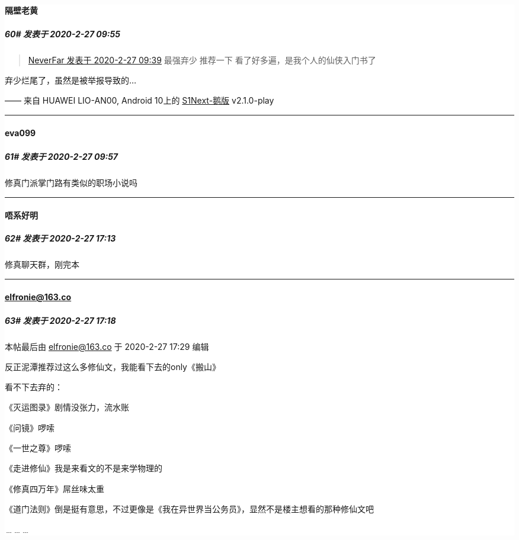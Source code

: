 ####  隔壁老黄  
##### 60#       发表于 2020-2-27 09:55


<blockquote><a href="httphttps://bbs.saraba1st.com/2b/forum.php?mod=redirect&amp;goto=findpost&amp;pid=46540710&amp;ptid=1915924" target="_blank">NeverFar 发表于 2020-2-27 09:39</a>
最强弃少 
推荐一下
看了好多遍，是我个人的仙侠入门书了</blockquote>
弃少烂尾了，虽然是被举报导致的…

—— 来自 HUAWEI LIO-AN00, Android 10上的 [S1Next-鹅版](https://github.com/ykrank/S1-Next/releases) v2.1.0-play


-----

####  eva099  
##### 61#       发表于 2020-2-27 09:57


修真门派掌门路有类似的职场小说吗


-----

####  唔系好明  
##### 62#       发表于 2020-2-27 17:13


修真聊天群，刚完本


-----

####  elfronie@163.co  
##### 63#       发表于 2020-2-27 17:18


 本帖最后由 elfronie@163.co 于 2020-2-27 17:29 编辑 

反正泥潭推荐过这么多修仙文，我能看下去的only《搬山》

看不下去弃的：

《灭运图录》剧情没张力，流水账

《问镜》啰嗦

《一世之尊》啰嗦

《走进修仙》我是来看文的不是来学物理的

《修真四万年》屌丝味太重


《道门法则》倒是挺有意思，不过更像是《我在异世界当公务员》，显然不是楼主想看的那种修仙文吧


﹍﹍﹍
